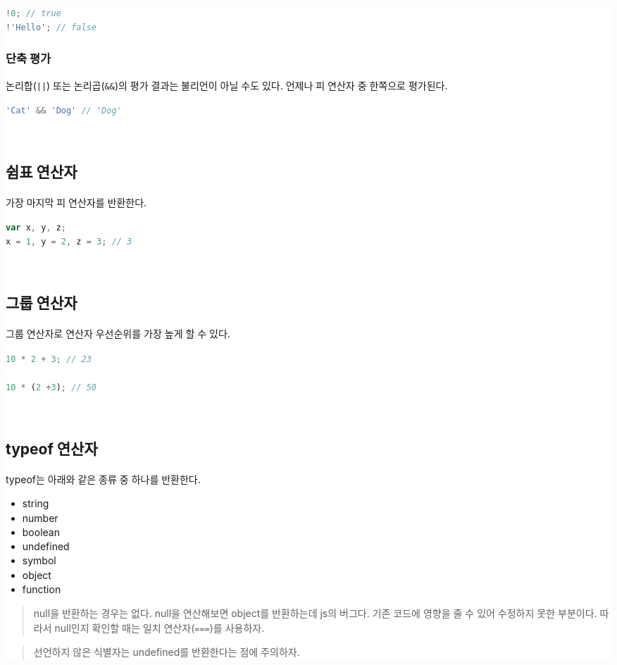 ```jsx
!0; // true
!'Hello'; // false
```

### 단축 평가

논리합(`||`) 또는 논리곱(`&&`)의 평가 결과는 불리언이 아닐 수도 있다. 언제나 피 연산자 중 한쪽으로 평가된다.

```jsx
'Cat' && 'Dog' // 'Dog'
```

<br />

## 쉼표 연산자

가장 마지막 피 연산자를 반환한다.

```jsx
var x, y, z;
x = 1, y = 2, z = 3; // 3
```

<br />

## 그룹 연산자

그룹 연산자로 연산자 우선순위를 가장 높게 할 수 있다.

```jsx
10 * 2 + 3; // 23

10 * (2 +3); // 50
```

<br />

## typeof 연산자

typeof는 아래와 같은 종류 중 하나를 반환한다.

- string
- number
- boolean
- undefined
- symbol
- object
- function

> null을 반환하는 경우는 없다. null을 연산해보면 object를 반환하는데 js의 버그다. 기존 코드에 영향을 줄 수 있어 수정하지 못한 부분이다. 따라서 null인지 확인할 때는 일치 연산자(`===`)를 사용하자.
> 

> 선언하지 않은 식별자는 undefined를 반환한다는 점에 주의하자.
> 
